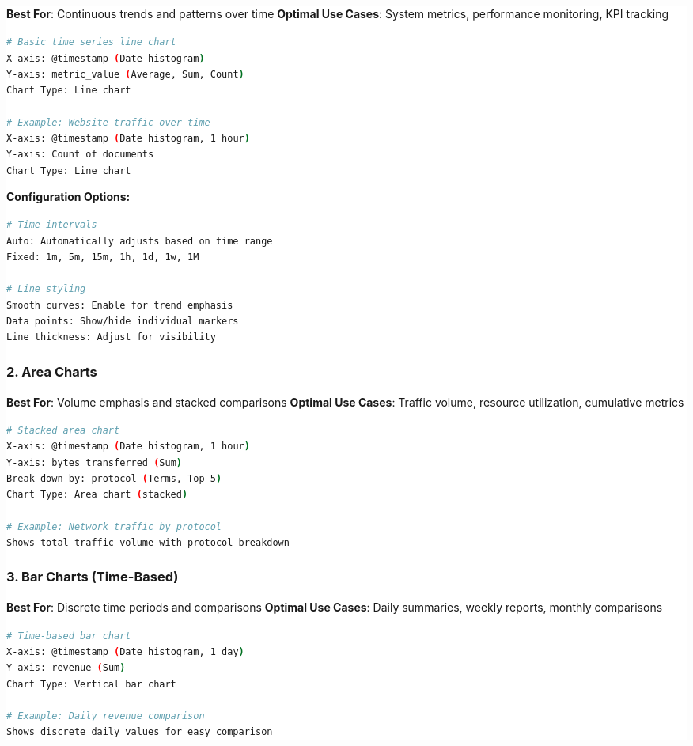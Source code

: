 **Best For**: Continuous trends and patterns over time
**Optimal Use Cases**: System metrics, performance monitoring, KPI tracking

```bash
# Basic time series line chart
X-axis: @timestamp (Date histogram)
Y-axis: metric_value (Average, Sum, Count)
Chart Type: Line chart

# Example: Website traffic over time
X-axis: @timestamp (Date histogram, 1 hour)
Y-axis: Count of documents
Chart Type: Line chart
```

**Configuration Options:**
```bash
# Time intervals
Auto: Automatically adjusts based on time range
Fixed: 1m, 5m, 15m, 1h, 1d, 1w, 1M

# Line styling
Smooth curves: Enable for trend emphasis
Data points: Show/hide individual markers
Line thickness: Adjust for visibility
```

### 2. **Area Charts**

**Best For**: Volume emphasis and stacked comparisons
**Optimal Use Cases**: Traffic volume, resource utilization, cumulative metrics

```bash
# Stacked area chart
X-axis: @timestamp (Date histogram, 1 hour)
Y-axis: bytes_transferred (Sum)
Break down by: protocol (Terms, Top 5)
Chart Type: Area chart (stacked)

# Example: Network traffic by protocol
Shows total traffic volume with protocol breakdown
```

### 3. **Bar Charts (Time-Based)**

**Best For**: Discrete time periods and comparisons
**Optimal Use Cases**: Daily summaries, weekly reports, monthly comparisons

```bash
# Time-based bar chart
X-axis: @timestamp (Date histogram, 1 day)
Y-axis: revenue (Sum)
Chart Type: Vertical bar chart

# Example: Daily revenue comparison
Shows discrete daily values for easy comparison
```
